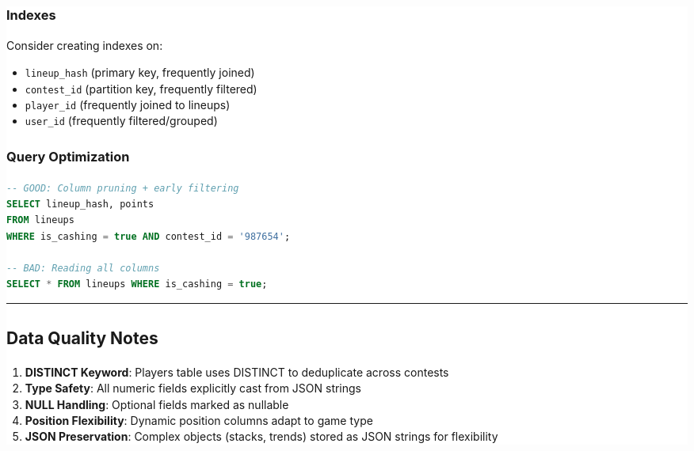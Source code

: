 ### Indexes
Consider creating indexes on:
- `lineup_hash` (primary key, frequently joined)
- `contest_id` (partition key, frequently filtered)
- `player_id` (frequently joined to lineups)
- `user_id` (frequently filtered/grouped)

### Query Optimization
```sql
-- GOOD: Column pruning + early filtering
SELECT lineup_hash, points
FROM lineups
WHERE is_cashing = true AND contest_id = '987654';

-- BAD: Reading all columns
SELECT * FROM lineups WHERE is_cashing = true;
```

---

## Data Quality Notes

1. **DISTINCT Keyword**: Players table uses DISTINCT to deduplicate across contests
2. **Type Safety**: All numeric fields explicitly cast from JSON strings
3. **NULL Handling**: Optional fields marked as nullable
4. **Position Flexibility**: Dynamic position columns adapt to game type
5. **JSON Preservation**: Complex objects (stacks, trends) stored as JSON strings for flexibility
